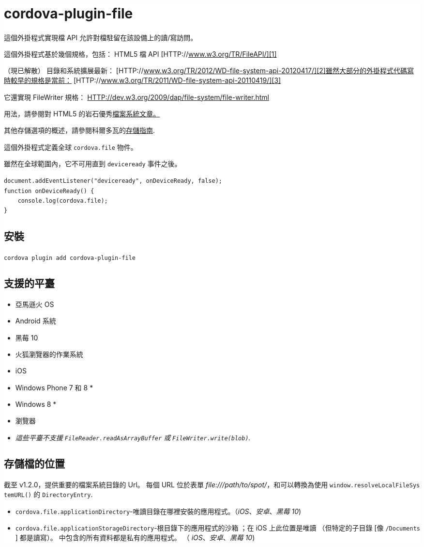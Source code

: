 

# cordova-plugin-file

這個外掛程式實現檔 API 允許對檔駐留在該設備上的讀/寫訪問。

這個外掛程式基於幾個規格，包括： HTML5 檔 API [HTTP://www.w3.org/TR/FileAPI/][1]

[1]: http://www.w3.org/TR/FileAPI/

（現已解散） 目錄和系統擴展最新： [HTTP://www.w3.org/TR/2012/WD-file-system-api-20120417/][2]雖然大部分的外掛程式代碼寫時較早的規格是當前： [HTTP://www.w3.org/TR/2011/WD-file-system-api-20110419/][3]

[2]: http://www.w3.org/TR/2012/WD-file-system-api-20120417/
[3]: http://www.w3.org/TR/2011/WD-file-system-api-20110419/

它還實現 FileWriter 規格： [HTTP://dev.w3.org/2009/dap/file-system/file-writer.html][4]

[4]: http://dev.w3.org/2009/dap/file-system/file-writer.html

用法，請參閱對 HTML5 的岩石優秀[檔案系統文章。][5]

[5]: http://www.html5rocks.com/en/tutorials/file/filesystem/

其他存儲選項的概述，請參閱科爾多瓦的[存儲指南][6].

[6]: http://cordova.apache.org/docs/en/edge/cordova_storage_storage.md.html

這個外掛程式定義全球 `cordova.file` 物件。

雖然在全球範圍內，它不可用直到 `deviceready` 事件之後。

    document.addEventListener("deviceready", onDeviceReady, false);
    function onDeviceReady() {
        console.log(cordova.file);
    }

## 安裝

    cordova plugin add cordova-plugin-file

## 支援的平臺

- 亞馬遜火 OS
- Android 系統
- 黑莓 10
- 火狐瀏覽器的作業系統
- iOS
- Windows Phone 7 和 8 \*
- Windows 8 \*
- 瀏覽器

- _這些平臺不支援 `FileReader.readAsArrayBuffer` 或 `FileWriter.write(blob)`._

## 存儲檔的位置

截至 v1.2.0，提供重要的檔案系統目錄的 Url。 每個 URL 位於表單 _file:///path/to/spot/_，和可以轉換為使用 `window.resolveLocalFileSystemURL()` 的 `DirectoryEntry`.

- `cordova.file.applicationDirectory`-唯讀目錄在哪裡安裝的應用程式。（_iOS_、_安卓_、_黑莓 10_)

- `cordova.file.applicationStorageDirectory`-根目錄下的應用程式的沙箱 ；在 iOS 上此位置是唯讀 （但特定的子目錄 [像 `/Documents` ] 都是讀寫）。 中包含的所有資料都是私有的應用程式。 （ _iOS_、_安卓_、_黑莓 10_)


[7]: http://developer.android.com/guide/topics/data/data-storage.html
[8]: http://www.w3.org/TR/2011/WD-file-system-api-20110419/#naming-restrictions